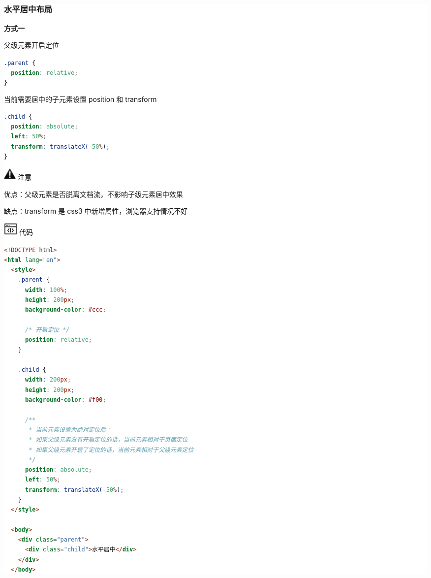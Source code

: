 ### 水平居中布局

**方式一**

父级元素开启定位

```css
.parent {
  position: relative;
}
```

当前需要居中的子元素设置 position 和 transform

```css
.child {
  position: absolute;
  left: 50%;
  transform: translateX(-50%);
}
```

![attention](html-layout/attention24.png) 注意

优点：父级元素是否脱离文档流，不影响子级元素居中效果

缺点：transform 是 css3 中新增属性，浏览器支持情况不好

![code24](html-layout/code24.png) 代码

```html
<!DOCTYPE html>
<html lang="en">
  <style>
    .parent {
      width: 100%;
      height: 200px;
      background-color: #ccc;

      /* 开启定位 */
      position: relative;
    }

    .child {
      width: 200px;
      height: 200px;
      background-color: #f00;

      /**
       * 当前元素设置为绝对定位后：
       * 如果父级元素没有开启定位的话，当前元素相对于页面定位
       * 如果父级元素开启了定位的话，当前元素相对于父级元素定位
       */
      position: absolute;
      left: 50%;
      transform: translateX(-50%);
    }
  </style>

  <body>
    <div class="parent">
      <div class="child">水平居中</div>
    </div>
  </body>
```